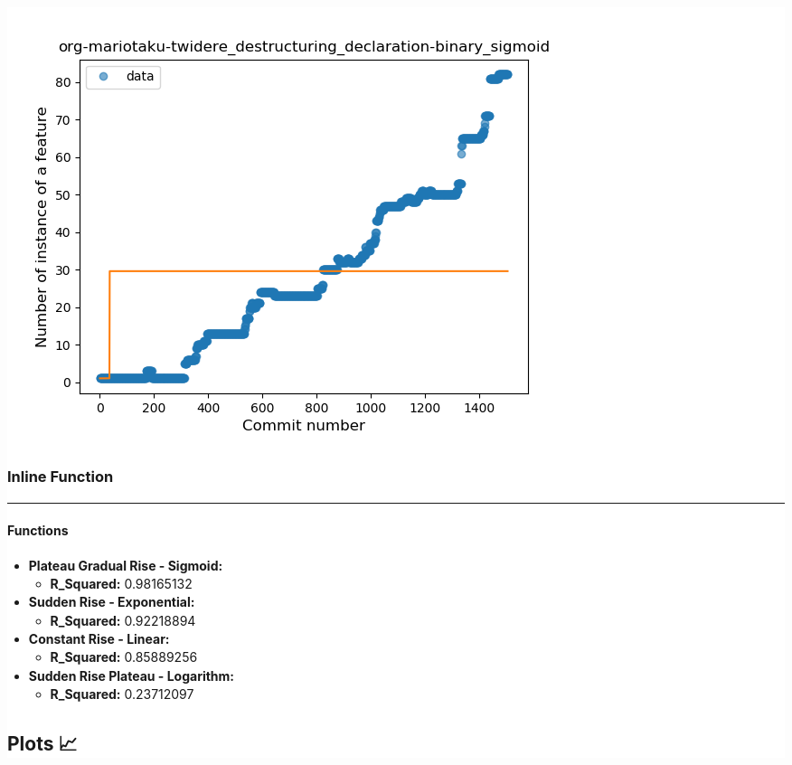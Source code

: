 ![org-mariotaku-twidere T9](../plots/org-mariotaku-twidere_destructuring_declaration_T9.png)
### <a name="inline_func">Inline Function</a>
----
#### Functions
* **Plateau Gradual Rise - Sigmoid:** ![equation](http://latex.codecogs.com/svg.latex?%5Cfrac%7B-29.839249%7D%7B1%20&plus;%20%5Cepsilon%5E%28--0.010858%28x%20-983.959203%29%29%7D%20&plus;%2034.357525)
    * **R_Squared:** 0.98165132
* **Sudden Rise - Exponential:** ![equation](http://latex.codecogs.com/svg.latex?-1547.235517x%5E%7B1.001285%7D%20&plus;%20-7.290154)
    * **R_Squared:** 0.92218894
* **Constant Rise - Linear:** ![equation](http://latex.codecogs.com/svg.latex?0.026231x%20&plus;%20-4.886908)
    * **R_Squared:** 0.85889256
* **Sudden Rise Plateau - Logarithm:** ![equation](http://latex.codecogs.com/svg.latex?3.211872%5Clog_%7B3.708148%7D%28x%29%20&plus;%200.0)
    * **R_Squared:** 0.23712097

**Plots** :chart_with_upwards_trend:
-----
